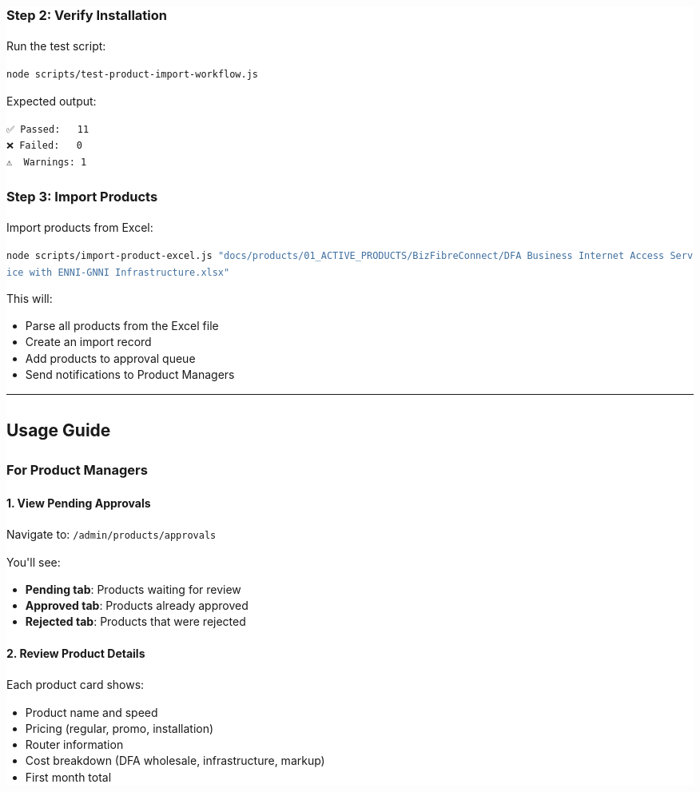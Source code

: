    ```sql
   ```

### Step 2: Verify Installation

Run the test script:

```bash
node scripts/test-product-import-workflow.js
```

Expected output:
```
✅ Passed:   11
❌ Failed:   0
⚠️  Warnings: 1
```

### Step 3: Import Products

Import products from Excel:

```bash
node scripts/import-product-excel.js "docs/products/01_ACTIVE_PRODUCTS/BizFibreConnect/DFA Business Internet Access Service with ENNI-GNNI Infrastructure.xlsx"
```

This will:
- Parse all products from the Excel file
- Create an import record
- Add products to approval queue
- Send notifications to Product Managers

---

## Usage Guide

### For Product Managers

#### 1. View Pending Approvals

Navigate to: `/admin/products/approvals`

You'll see:
- **Pending tab**: Products waiting for review
- **Approved tab**: Products already approved
- **Rejected tab**: Products that were rejected

#### 2. Review Product Details

Each product card shows:
- Product name and speed
- Pricing (regular, promo, installation)
- Router information
- Cost breakdown (DFA wholesale, infrastructure, markup)
- First month total

